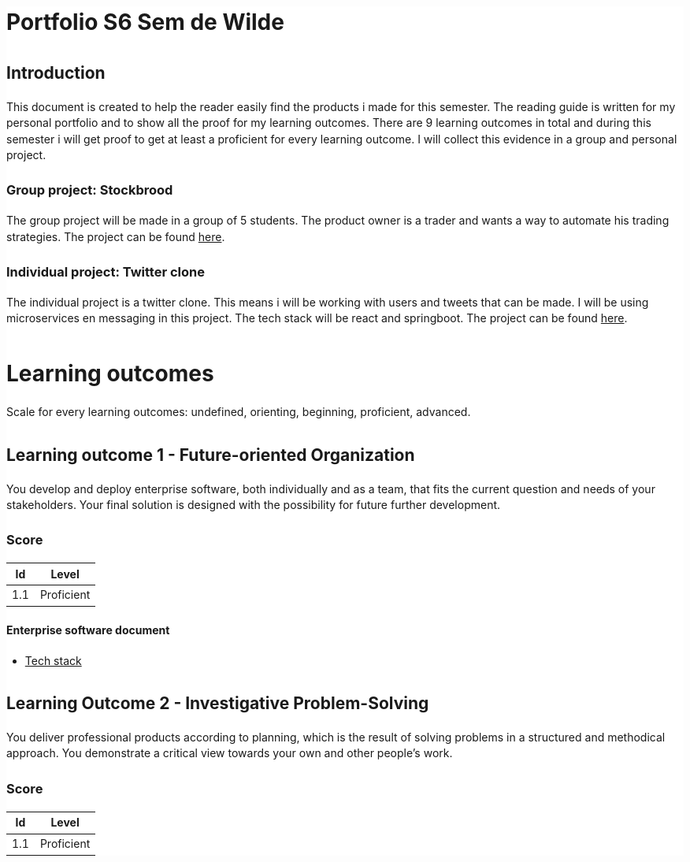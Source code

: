 # Portfolio S6 Sem de Wilde

## Introduction

This document is created to help the reader easily find the products i made for this semester. The reading guide is written for my personal portfolio and to show all the proof for my learning outcomes. There are 9 learning outcomes in total and during this semester i will get proof to get at least a proficient for every learning outcome. I will collect this evidence in a group and personal project.

### Group project: Stockbrood

The group project will be made in a group of 5 students. The product owner is a trader and wants a way to automate his trading strategies. The project can be found [here](https://github.com/S-A-RB05).

### Individual project: Twitter clone

The individual project is a twitter clone. This means i will be working with users and tweets that can be made. I will be using microservices en messaging in this project. The tech stack will be react and springboot. The project can be found [here](https://github.com/orgs/S6-Semdw).


# Learning outcomes
Scale for every learning outcomes: undefined, orienting, beginning, proficient, advanced.

## Learning outcome 1 - Future-oriented Organization
You develop and deploy enterprise software, both individually and as a team, that fits the current question and needs of your stakeholders. Your final solution is designed with the possibility for future further development. 

### Score
| Id | Level |
|---|---|
| 1.1 | Proficient | 

#### Enterprise software document

- [Tech stack](https://github.com/S6-Semdw/Documents/blob/main/Group%20project/General/Techstack.md)

## Learning Outcome 2 - Investigative Problem-Solving
You deliver professional products according to planning, which is the result of solving problems in a structured and methodical approach. You demonstrate a critical view towards your own and other people’s work. 

### Score
| Id | Level |
|---|---|
| 1.1 | Proficient |
